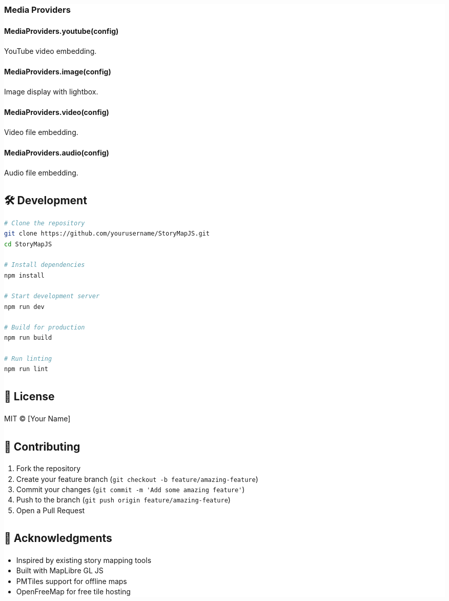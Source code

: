### Media Providers

#### MediaProviders.youtube(config)
YouTube video embedding.

#### MediaProviders.image(config)
Image display with lightbox.

#### MediaProviders.video(config)
Video file embedding.

#### MediaProviders.audio(config)
Audio file embedding.

## 🛠️ Development

```bash
# Clone the repository
git clone https://github.com/yourusername/StoryMapJS.git
cd StoryMapJS

# Install dependencies
npm install

# Start development server
npm run dev

# Build for production
npm run build

# Run linting
npm run lint
```

## 📄 License

MIT © [Your Name]

## 🤝 Contributing

1. Fork the repository
2. Create your feature branch (`git checkout -b feature/amazing-feature`)
3. Commit your changes (`git commit -m 'Add some amazing feature'`)
4. Push to the branch (`git push origin feature/amazing-feature`)
5. Open a Pull Request

## 🙏 Acknowledgments

- Inspired by existing story mapping tools
- Built with MapLibre GL JS
- PMTiles support for offline maps
- OpenFreeMap for free tile hosting
